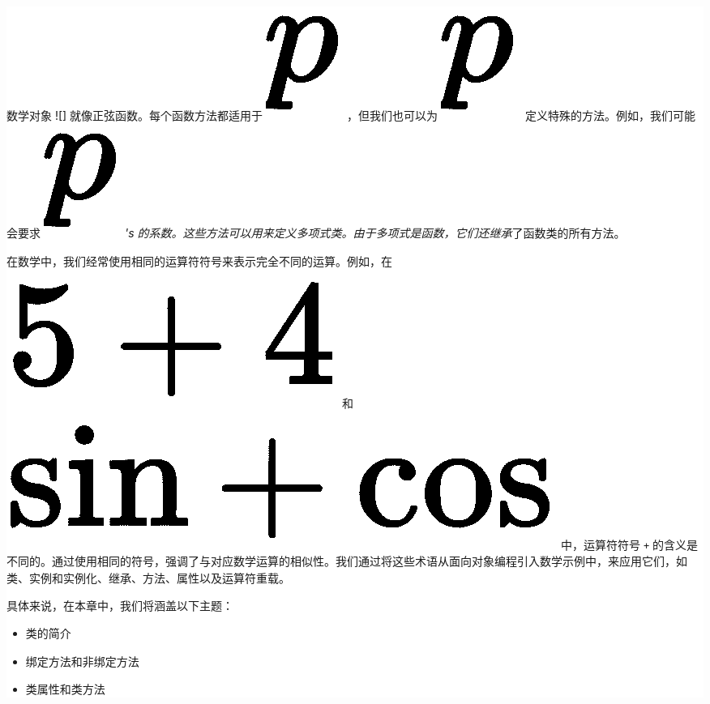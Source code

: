 数学对象 ![] 就像正弦函数。每个函数方法都适用于 ![](img/a10ad167-28bd-4fc6-9c5f-8a658b818ccb.png)，但我们也可以为 ![](img/5b332529-ae82-48ca-86f5-8858c45f7ae7.png) 定义特殊的方法。例如，我们可能会要求 ![](img/4d4879f1-5b0b-4547-8323-dc47f88332e5.png)*'*s 的系数。这些方法可以用来定义多项式类。由于多项式是函数，它们还*继承*了函数类的所有方法。

在数学中，我们经常使用相同的运算符符号来表示完全不同的运算。例如，在 ![](img/b3530656-c09b-4bda-87e2-34e9dac3fec7.png) 和 ![](img/23af4c8e-d3ba-4c2a-b5be-9d1e88f67112.png) 中，运算符符号 `+` 的含义是不同的。通过使用相同的符号，强调了与对应数学运算的相似性。我们通过将这些术语从面向对象编程引入数学示例中，来应用它们，如类、实例和实例化、继承、方法、属性以及运算符重载。

具体来说，在本章中，我们将涵盖以下主题：

+   类的简介

+   绑定方法和非绑定方法

+   类属性和类方法
